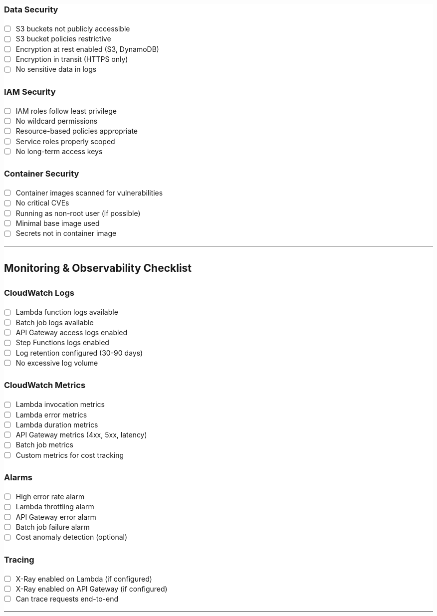 ### Data Security
- [ ] S3 buckets not publicly accessible
- [ ] S3 bucket policies restrictive
- [ ] Encryption at rest enabled (S3, DynamoDB)
- [ ] Encryption in transit (HTTPS only)
- [ ] No sensitive data in logs

### IAM Security
- [ ] IAM roles follow least privilege
- [ ] No wildcard permissions
- [ ] Resource-based policies appropriate
- [ ] Service roles properly scoped
- [ ] No long-term access keys

### Container Security
- [ ] Container images scanned for vulnerabilities
- [ ] No critical CVEs
- [ ] Running as non-root user (if possible)
- [ ] Minimal base image used
- [ ] Secrets not in container image

---

## Monitoring & Observability Checklist

### CloudWatch Logs
- [ ] Lambda function logs available
- [ ] Batch job logs available
- [ ] API Gateway access logs enabled
- [ ] Step Functions logs enabled
- [ ] Log retention configured (30-90 days)
- [ ] No excessive log volume

### CloudWatch Metrics
- [ ] Lambda invocation metrics
- [ ] Lambda error metrics
- [ ] Lambda duration metrics
- [ ] API Gateway metrics (4xx, 5xx, latency)
- [ ] Batch job metrics
- [ ] Custom metrics for cost tracking

### Alarms
- [ ] High error rate alarm
- [ ] Lambda throttling alarm
- [ ] API Gateway error alarm
- [ ] Batch job failure alarm
- [ ] Cost anomaly detection (optional)

### Tracing
- [ ] X-Ray enabled on Lambda (if configured)
- [ ] X-Ray enabled on API Gateway (if configured)
- [ ] Can trace requests end-to-end

---